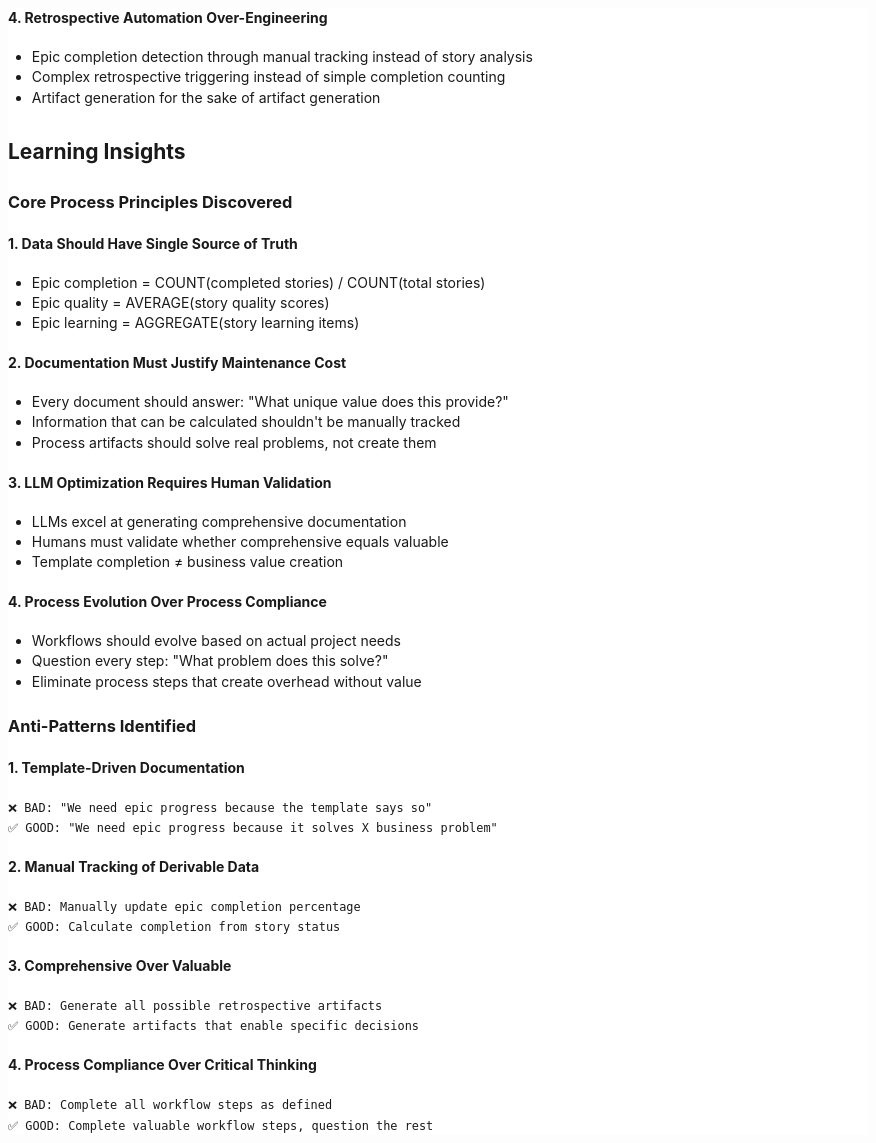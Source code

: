#### 4. **Retrospective Automation Over-Engineering**
- Epic completion detection through manual tracking instead of story analysis
- Complex retrospective triggering instead of simple completion counting
- Artifact generation for the sake of artifact generation

## Learning Insights

### Core Process Principles Discovered

#### 1. **Data Should Have Single Source of Truth**
- Epic completion = COUNT(completed stories) / COUNT(total stories)
- Epic quality = AVERAGE(story quality scores)
- Epic learning = AGGREGATE(story learning items)

#### 2. **Documentation Must Justify Maintenance Cost**
- Every document should answer: "What unique value does this provide?"
- Information that can be calculated shouldn't be manually tracked
- Process artifacts should solve real problems, not create them

#### 3. **LLM Optimization Requires Human Validation**
- LLMs excel at generating comprehensive documentation
- Humans must validate whether comprehensive equals valuable
- Template completion ≠ business value creation

#### 4. **Process Evolution Over Process Compliance**
- Workflows should evolve based on actual project needs
- Question every step: "What problem does this solve?"
- Eliminate process steps that create overhead without value

### Anti-Patterns Identified

#### 1. **Template-Driven Documentation**
```
❌ BAD: "We need epic progress because the template says so"
✅ GOOD: "We need epic progress because it solves X business problem"
```

#### 2. **Manual Tracking of Derivable Data**
```
❌ BAD: Manually update epic completion percentage
✅ GOOD: Calculate completion from story status
```

#### 3. **Comprehensive Over Valuable**
```
❌ BAD: Generate all possible retrospective artifacts
✅ GOOD: Generate artifacts that enable specific decisions
```

#### 4. **Process Compliance Over Critical Thinking**
```
❌ BAD: Complete all workflow steps as defined
✅ GOOD: Complete valuable workflow steps, question the rest
```
